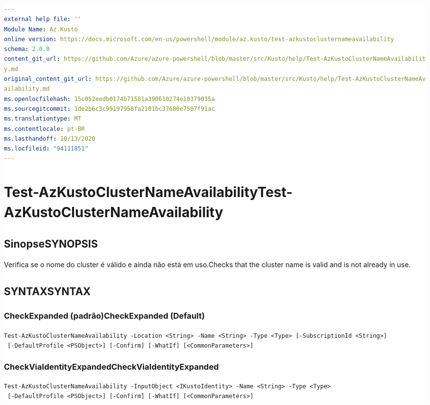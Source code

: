 ```yaml
---
external help file: ''
Module Name: Az.Kusto
online version: https://docs.microsoft.com/en-us/powershell/module/az.kusto/test-azkustoclusternameavailability
schema: 2.0.0
content_git_url: https://github.com/Azure/azure-powershell/blob/master/src/Kusto/help/Test-AzKustoClusterNameAvailability.md
original_content_git_url: https://github.com/Azure/azure-powershell/blob/master/src/Kusto/help/Test-AzKustoClusterNameAvailability.md
ms.openlocfilehash: 15c052eedb0174b71581a390610274e10379035a
ms.sourcegitcommit: 1de2b6c3c99197958fa2101bc37680e7507f91ac
ms.translationtype: MT
ms.contentlocale: pt-BR
ms.lasthandoff: 10/13/2020
ms.locfileid: "94111851"
---
```

# <span data-ttu-id="b5ec8-101">Test-AzKustoClusterNameAvailability</span><span class="sxs-lookup"><span data-stu-id="b5ec8-101">Test-AzKustoClusterNameAvailability</span></span>

## <span data-ttu-id="b5ec8-102">Sinopse</span><span class="sxs-lookup"><span data-stu-id="b5ec8-102">SYNOPSIS</span></span>
<span data-ttu-id="b5ec8-103">Verifica se o nome do cluster é válido e ainda não está em uso.</span><span class="sxs-lookup"><span data-stu-id="b5ec8-103">Checks that the cluster name is valid and is not already in use.</span></span>

## <span data-ttu-id="b5ec8-104">SYNTAX</span><span class="sxs-lookup"><span data-stu-id="b5ec8-104">SYNTAX</span></span>

### <span data-ttu-id="b5ec8-105">CheckExpanded (padrão)</span><span class="sxs-lookup"><span data-stu-id="b5ec8-105">CheckExpanded (Default)</span></span>
```
Test-AzKustoClusterNameAvailability -Location <String> -Name <String> -Type <Type> [-SubscriptionId <String>]
 [-DefaultProfile <PSObject>] [-Confirm] [-WhatIf] [<CommonParameters>]
```

### <span data-ttu-id="b5ec8-106">CheckViaIdentityExpanded</span><span class="sxs-lookup"><span data-stu-id="b5ec8-106">CheckViaIdentityExpanded</span></span>
```
Test-AzKustoClusterNameAvailability -InputObject <IKustoIdentity> -Name <String> -Type <Type>
 [-DefaultProfile <PSObject>] [-Confirm] [-WhatIf] [<CommonParameters>]
```
